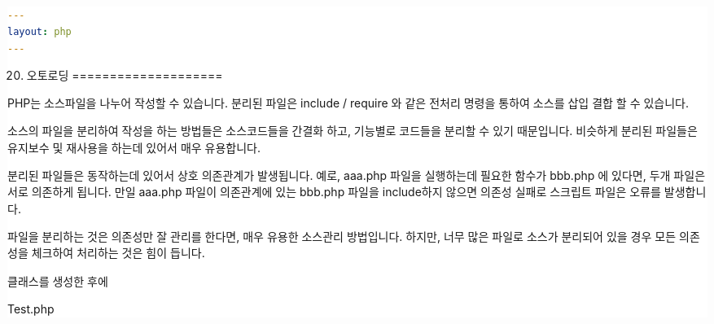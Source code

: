 ```yaml
---
layout: php
---
```


20. 오토로딩
====================

PHP는 소스파일을 나누어 작성할 수 있습니다. 분리된 파일은 include / require 와 같은 전처리 명령을 통하여 소스를 삽입 결합 할 수 있습니다.

소스의 파일을 분리하여 작성을 하는 방법들은 소스코드들을 간결화 하고, 기능별로 코드들을 분리할 수 있기 때문입니다. 비슷하게 분리된 파일들은 유지보수 및 재사용을 하는데 있어서 매우 유용합니다.

분리된 파일들은 동작하는데 있어서 상호 의존관계가 발생됩니다. 예로, aaa.php 파일을 실행하는데 필요한 함수가 bbb.php 에 있다면, 두개 파일은 서로 의존하게 됩니다. 만일 aaa.php 파일이 의존관계에 있는 bbb.php 파일을 include하지 않으면 의존성 실패로 스크립트 파일은 오류를 발생합니다.

파일을 분리하는 것은 의존성만 잘 관리를 한다면, 매우 유용한 소스관리 방법입니다. 하지만, 너무 많은 파일로 소스가 분리되어 있을 경우 모든 의존성을 체크하여 처리하는 것은 힘이 듭니다.

<?php
include (‘파일...’);
include (‘파일...’);
include (‘파일...’);
….
….
include (‘파일...’);
include (‘파일...’);


소스 상단에 많은 include 문을 포함할 것입니다. 이러한 복잡한 의존관계를 쉽게 해결하기 위해서 PHP는 오토로드 라는 기능을 적용하였습니다. 오토로드는 PHP에서 의존성이 있는 소스를 실행할 때 먼저 실행되어 소스결합을 처리를 하게 됩니다.


20.1 클래스 의존성
====================

클래스는 인스턴스를 생성하거나 정적으로 클래스를 사용하기 전에 반드시 클래스가 정의 되어 있어야 합니다. 또한, 클래스를 상속을 받을 때에도 상속되는 부모의 클래스는 반드시 사용전에 정의가 되어 있어야 합니다.

이처럼 PHP가 클래스를 사용하기 전에 연관된 클래스의 관계를 클래스 의존성이라고 합니다. 프로그램의 커지고 클래스의 관계가 복잡할 수록 클래스의 의존성을 확인하는 것은 매우 중요합니다.

Bascic.class.php 파일에
<?php
	class basic {
		function show (){
			return “클래스입니다.”;
		}
	}
?>
클래스를 생성한 후에

Test.php
<?php
	// 클래스파일을 삽입합니다.
	include “basic.class.php”;
	